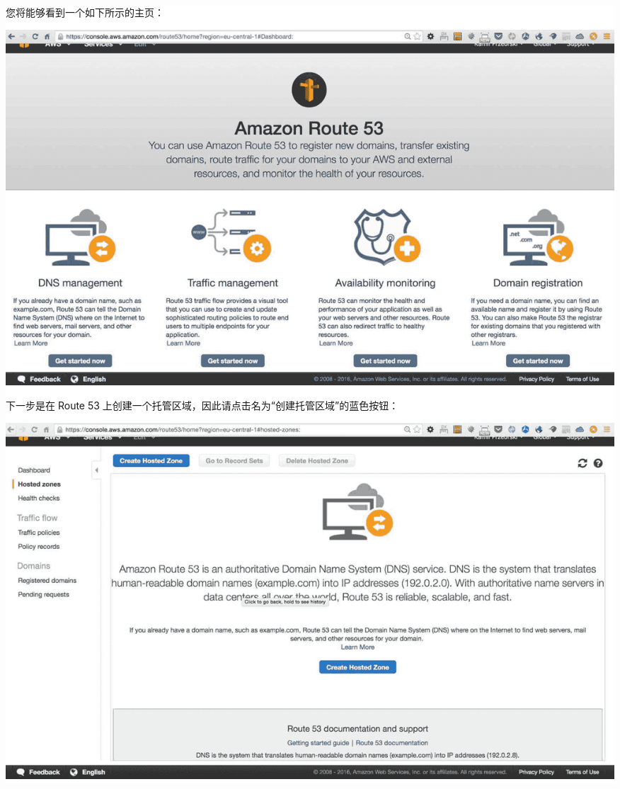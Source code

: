 您将能够看到一个如下所示的主页：

![图片](img/00150.jpeg)

下一步是在 Route 53 上创建一个托管区域，因此请点击名为“创建托管区域”的蓝色按钮：

![图片](img/00151.jpeg)
